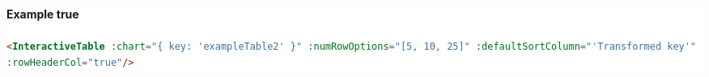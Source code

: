 #### Example true
<InteractiveTable :chart="{ key: 'exampleTable2' }" :numRowOptions="[5, 10, 25]" :defaultSortColumn="'Transformed key'" :rowHeaderCol="true" />

```html
<InteractiveTable :chart="{ key: 'exampleTable2' }" :numRowOptions="[5, 10, 25]" :defaultSortColumn="'Transformed key'" :rowHeaderCol="true"/>
```

